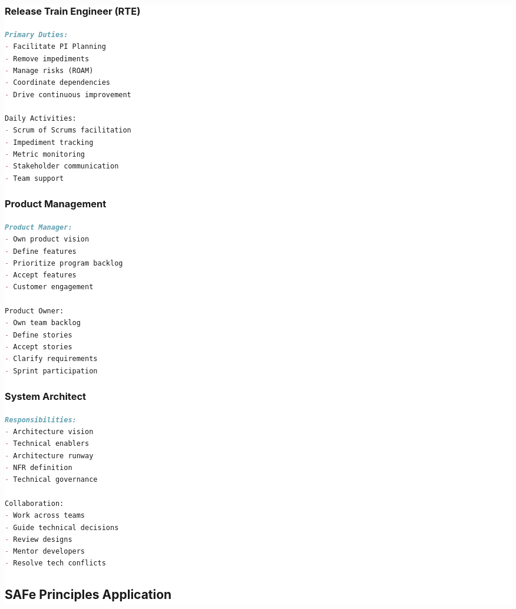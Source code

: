 ### Release Train Engineer (RTE)
```markdown
Primary Duties:
- Facilitate PI Planning
- Remove impediments
- Manage risks (ROAM)
- Coordinate dependencies
- Drive continuous improvement

Daily Activities:
- Scrum of Scrums facilitation
- Impediment tracking
- Metric monitoring
- Stakeholder communication
- Team support
```

### Product Management
```markdown
Product Manager:
- Own product vision
- Define features
- Prioritize program backlog
- Accept features
- Customer engagement

Product Owner:
- Own team backlog
- Define stories
- Accept stories
- Clarify requirements
- Sprint participation
```

### System Architect
```markdown
Responsibilities:
- Architecture vision
- Technical enablers
- Architecture runway
- NFR definition
- Technical governance

Collaboration:
- Work across teams
- Guide technical decisions
- Review designs
- Mentor developers
- Resolve tech conflicts
```

## SAFe Principles Application
